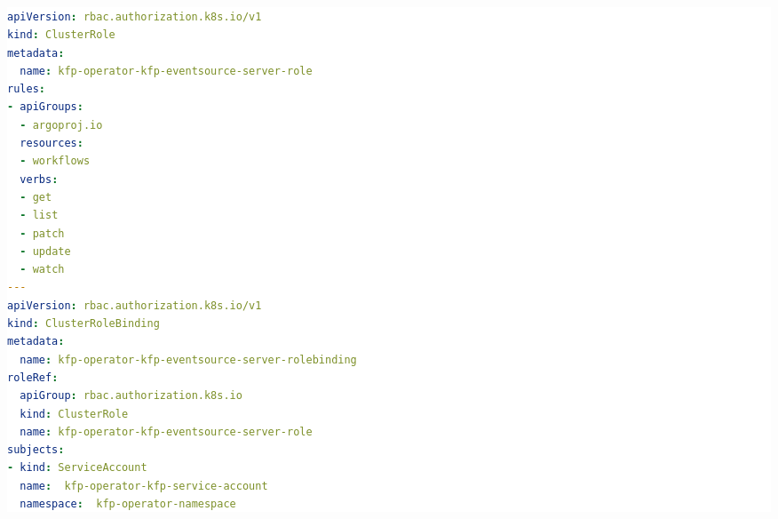 
```yaml
apiVersion: rbac.authorization.k8s.io/v1
kind: ClusterRole
metadata:
  name: kfp-operator-kfp-eventsource-server-role
rules:
- apiGroups:
  - argoproj.io
  resources:
  - workflows
  verbs:
  - get
  - list
  - patch
  - update
  - watch
---
apiVersion: rbac.authorization.k8s.io/v1
kind: ClusterRoleBinding
metadata:
  name: kfp-operator-kfp-eventsource-server-rolebinding
roleRef:
  apiGroup: rbac.authorization.k8s.io
  kind: ClusterRole
  name: kfp-operator-kfp-eventsource-server-role
subjects:
- kind: ServiceAccount
  name:  kfp-operator-kfp-service-account
  namespace:  kfp-operator-namespace
```
